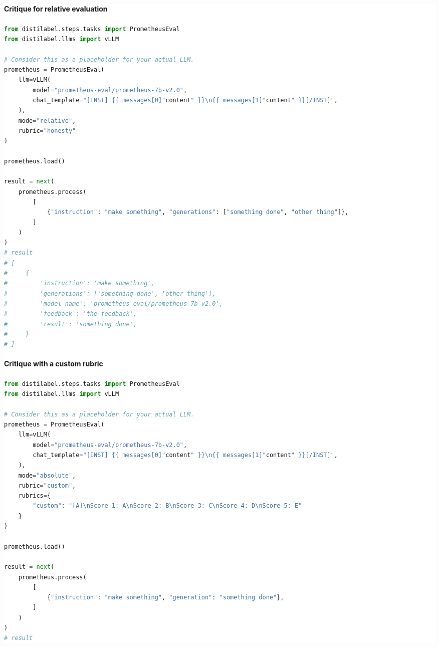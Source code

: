#### Critique for relative evaluation
```python
from distilabel.steps.tasks import PrometheusEval
from distilabel.llms import vLLM

# Consider this as a placeholder for your actual LLM.
prometheus = PrometheusEval(
    llm=vLLM(
        model="prometheus-eval/prometheus-7b-v2.0",
        chat_template="[INST] {{ messages[0]"content" }}\n{{ messages[1]"content" }}[/INST]",
    ),
    mode="relative",
    rubric="honesty"
)

prometheus.load()

result = next(
    prometheus.process(
        [
            {"instruction": "make something", "generations": ["something done", "other thing"]},
        ]
    )
)
# result
# [
#     {
#         'instruction': 'make something',
#         'generations': ['something done', 'other thing'],
#         'model_name': 'prometheus-eval/prometheus-7b-v2.0',
#         'feedback': 'the feedback',
#         'result': 'something done',
#     }
# ]
```

#### Critique with a custom rubric
```python
from distilabel.steps.tasks import PrometheusEval
from distilabel.llms import vLLM

# Consider this as a placeholder for your actual LLM.
prometheus = PrometheusEval(
    llm=vLLM(
        model="prometheus-eval/prometheus-7b-v2.0",
        chat_template="[INST] {{ messages[0]"content" }}\n{{ messages[1]"content" }}[/INST]",
    ),
    mode="absolute",
    rubric="custom",
    rubrics={
        "custom": "[A]\nScore 1: A\nScore 2: B\nScore 3: C\nScore 4: D\nScore 5: E"
    }
)

prometheus.load()

result = next(
    prometheus.process(
        [
            {"instruction": "make something", "generation": "something done"},
        ]
    )
)
# result
```